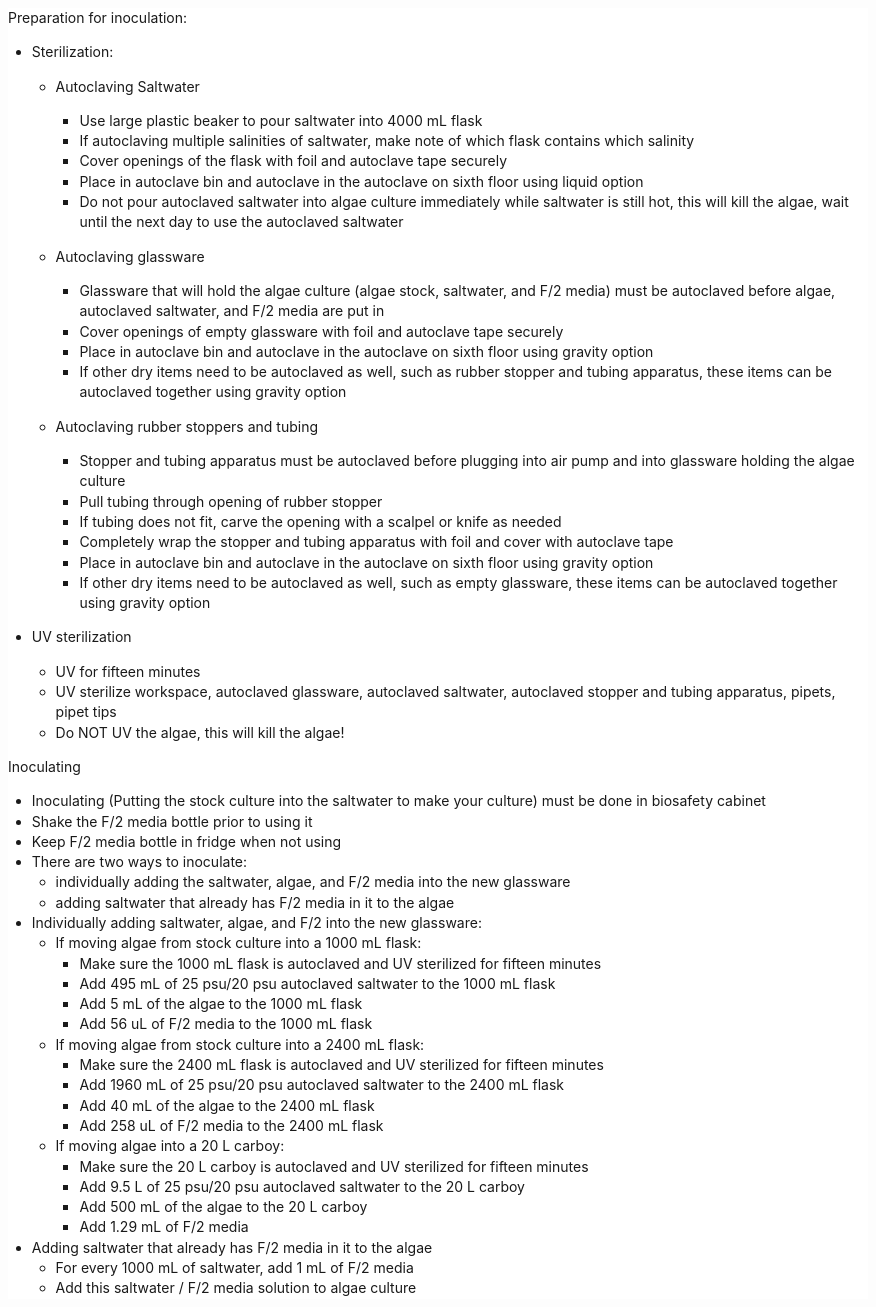   

Preparation for inoculation: 
- Sterilization: 
	- Autoclaving Saltwater
		- Use large plastic beaker to pour saltwater into 4000 mL flask 
		- If autoclaving multiple salinities of saltwater, make note of which flask contains which salinity 
		- Cover openings of the flask with foil and autoclave tape securely
		- Place in autoclave bin and autoclave in the autoclave on sixth floor using liquid option 
		- Do not pour autoclaved saltwater into algae culture immediately while saltwater is still hot, this will kill the algae, wait until the next day to use the autoclaved saltwater

	- Autoclaving glassware
		- Glassware that will hold the algae culture (algae stock, saltwater, and F/2 media) must be autoclaved before algae, autoclaved saltwater, and F/2 media are put in
		- Cover openings of empty glassware with foil and autoclave tape securely
		- Place in autoclave bin and autoclave in the autoclave on sixth floor using gravity option
		- If other dry items need to be autoclaved as well, such as rubber stopper and tubing apparatus, these items can be autoclaved together using gravity option
	- Autoclaving rubber stoppers and tubing
		- Stopper and tubing apparatus must be autoclaved before plugging into air pump and into glassware holding the algae culture 
		- Pull tubing through opening of rubber stopper
		- If tubing does not fit, carve the opening with a scalpel or knife as needed 
		- Completely wrap the stopper and tubing apparatus with foil and cover with autoclave tape 
		- Place in autoclave bin and autoclave in the autoclave on sixth floor using gravity option 
		- If other dry items need to be autoclaved as well, such as empty glassware, these items can be autoclaved together using gravity option

- UV sterilization
	- UV for fifteen minutes
	- UV sterilize workspace, autoclaved glassware, autoclaved saltwater, autoclaved stopper and tubing apparatus, pipets, pipet tips
	- Do NOT UV the algae, this will kill the algae!

Inoculating 

- Inoculating (Putting the stock culture into the saltwater to make your culture) must be done in biosafety cabinet 
- Shake the F/2 media bottle prior to using it
- Keep F/2 media bottle in fridge when not using 
- There are two ways to inoculate:
	- individually adding the saltwater, algae, and F/2 media into the new glassware
	- adding saltwater that already has F/2 media in it to the algae
- Individually adding saltwater, algae, and F/2 into the new glassware:
	- If moving algae from stock culture into a 1000 mL flask:
		- Make sure the 1000 mL flask is autoclaved and UV sterilized for fifteen minutes
		- Add 495 mL of 25 psu/20 psu autoclaved saltwater to the 1000 mL flask 
		- Add 5 mL of the algae to the 1000 mL flask 
		- Add 56 uL of F/2 media to the 1000 mL flask 
	- If moving algae from stock culture into a 2400 mL flask: 
		- Make sure the 2400 mL flask is autoclaved and UV sterilized for fifteen minutes
		- Add 1960 mL of 25 psu/20 psu autoclaved saltwater to the 2400 mL flask 
		- Add 40 mL of the algae to the 2400 mL flask 
		- Add 258 uL of F/2 media to the 2400 mL flask 
	- If moving algae into a 20 L carboy: 
		- Make sure the 20 L carboy is autoclaved and UV sterilized for fifteen minutes 
		- Add 9.5 L of 25 psu/20 psu autoclaved saltwater to the 20 L carboy
		- Add 500 mL of the algae to the 20 L carboy
		- Add 1.29 mL of F/2 media 
- Adding saltwater that already has F/2 media in it to the algae
	- For every 1000 mL of saltwater, add 1 mL of F/2 media
	- Add this saltwater / F/2 media solution to algae culture 
